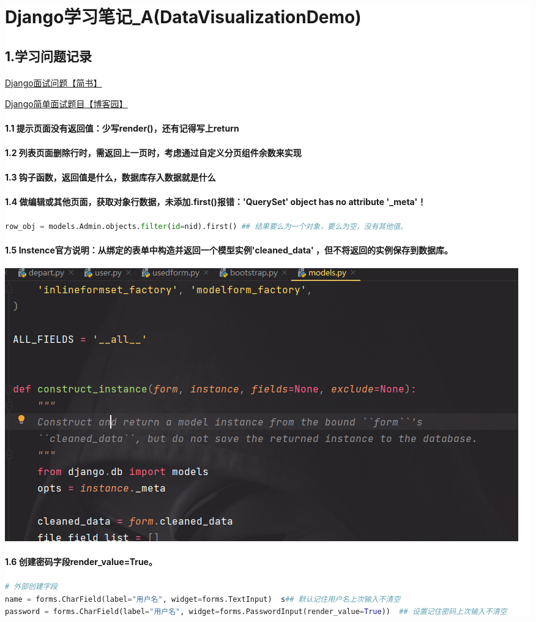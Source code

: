 # Django学习笔记_A(DataVisualizationDemo)

## 1.学习问题记录

[Django面试问题【简书】](https://www.jianshu.com/p/3fc79a1e0edb)

[Django简单面试题目【博客园】](https://www.cnblogs.com/zhuizi/p/9571825.html)



#### 1.1 提示页面没有返回值：少写render()，还有记得写上return

#### 1.2 列表页面删除行时，需返回上一页时，考虑通过自定义分页组件余数来实现
#### 1.3 钩子函数，返回值是什么，数据库存入数据就是什么
#### 1.4 做编辑或其他页面，获取对象行数据，**未添加.first()报错**：**'QuerySet' object has no attribute '_meta'！**

```python
row_obj = models.Admin.objects.filter(id=nid).first() ## 结果要么为一个对象，要么为空，没有其他值。
```

#### 1.5 Instence官方说明：从绑定的表单中构造并返回一个模型实例'cleaned_data' ，但不将返回的实例保存到数据库。

![img](README.assets/iNOJLZSaXaUXfM6TDg1oig.png) 

#### 1.6 创建密码字段render_value=True。

```python
# 外部创建字段
name = forms.CharField(label="用户名", widget=forms.TextInput)  s## 默认记住用户名上次输入不清空
password = forms.CharField(label="用户名", widget=forms.PasswordInput(render_value=True))  ## 设置记住密码上次输入不清空
```
